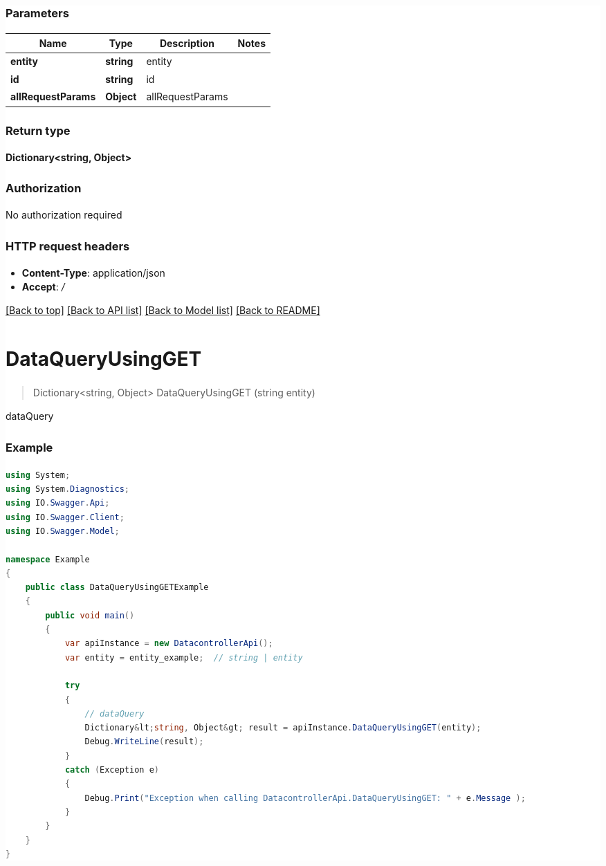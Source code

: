 ```csharp
```

### Parameters

Name | Type | Description  | Notes
------------- | ------------- | ------------- | -------------
 **entity** | **string**| entity | 
 **id** | **string**| id | 
 **allRequestParams** | **Object**| allRequestParams | 

### Return type

**Dictionary<string, Object>**

### Authorization

No authorization required

### HTTP request headers

 - **Content-Type**: application/json
 - **Accept**: */*

[[Back to top]](#) [[Back to API list]](../README.md#documentation-for-api-endpoints) [[Back to Model list]](../README.md#documentation-for-models) [[Back to README]](../README.md)

<a name="dataqueryusingget"></a>
# **DataQueryUsingGET**
> Dictionary<string, Object> DataQueryUsingGET (string entity)

dataQuery

### Example
```csharp
using System;
using System.Diagnostics;
using IO.Swagger.Api;
using IO.Swagger.Client;
using IO.Swagger.Model;

namespace Example
{
    public class DataQueryUsingGETExample
    {
        public void main()
        {
            var apiInstance = new DatacontrollerApi();
            var entity = entity_example;  // string | entity

            try
            {
                // dataQuery
                Dictionary&lt;string, Object&gt; result = apiInstance.DataQueryUsingGET(entity);
                Debug.WriteLine(result);
            }
            catch (Exception e)
            {
                Debug.Print("Exception when calling DatacontrollerApi.DataQueryUsingGET: " + e.Message );
            }
        }
    }
}
```